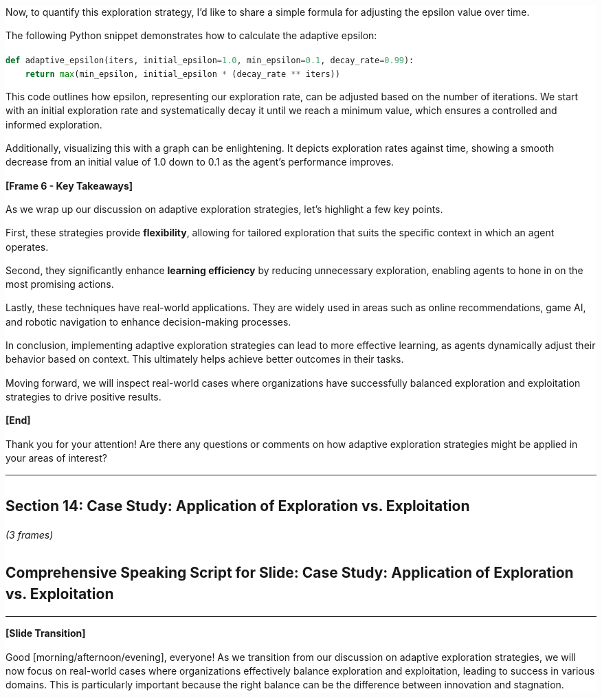 Now, to quantify this exploration strategy, I’d like to share a simple formula for adjusting the epsilon value over time. 

The following Python snippet demonstrates how to calculate the adaptive epsilon:

```python
def adaptive_epsilon(iters, initial_epsilon=1.0, min_epsilon=0.1, decay_rate=0.99):
    return max(min_epsilon, initial_epsilon * (decay_rate ** iters))
```
This code outlines how epsilon, representing our exploration rate, can be adjusted based on the number of iterations. We start with an initial exploration rate and systematically decay it until we reach a minimum value, which ensures a controlled and informed exploration.

Additionally, visualizing this with a graph can be enlightening. It depicts exploration rates against time, showing a smooth decrease from an initial value of 1.0 down to 0.1 as the agent’s performance improves.

**[Frame 6 - Key Takeaways]**

As we wrap up our discussion on adaptive exploration strategies, let’s highlight a few key points. 

First, these strategies provide **flexibility**, allowing for tailored exploration that suits the specific context in which an agent operates. 

Second, they significantly enhance **learning efficiency** by reducing unnecessary exploration, enabling agents to hone in on the most promising actions.

Lastly, these techniques have real-world applications. They are widely used in areas such as online recommendations, game AI, and robotic navigation to enhance decision-making processes.

In conclusion, implementing adaptive exploration strategies can lead to more effective learning, as agents dynamically adjust their behavior based on context. This ultimately helps achieve better outcomes in their tasks.

Moving forward, we will inspect real-world cases where organizations have successfully balanced exploration and exploitation strategies to drive positive results.

**[End]** 

Thank you for your attention! Are there any questions or comments on how adaptive exploration strategies might be applied in your areas of interest?

---

## Section 14: Case Study: Application of Exploration vs. Exploitation
*(3 frames)*

## Comprehensive Speaking Script for Slide: Case Study: Application of Exploration vs. Exploitation

---

**[Slide Transition]**

Good [morning/afternoon/evening], everyone! As we transition from our discussion on adaptive exploration strategies, we will now focus on real-world cases where organizations effectively balance exploration and exploitation, leading to success in various domains. This is particularly important because the right balance can be the difference between innovation and stagnation.
